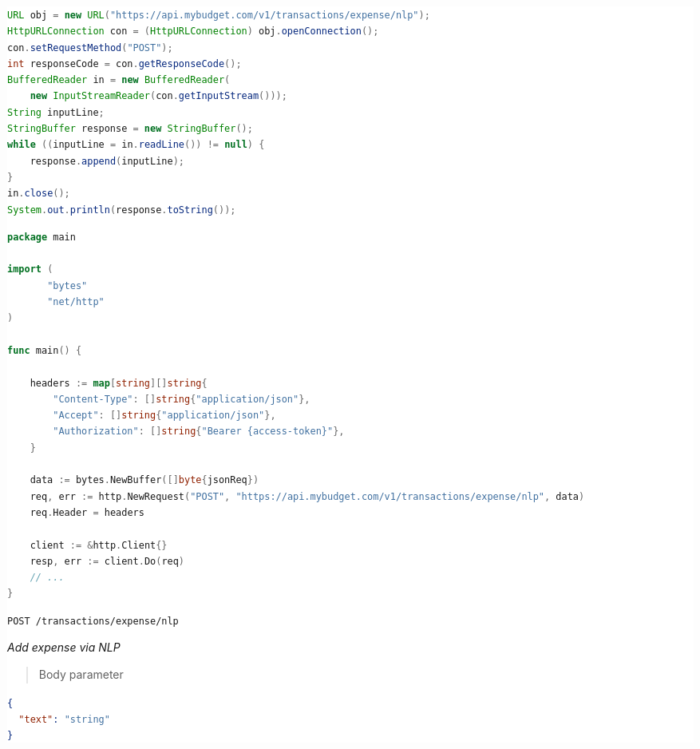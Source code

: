 ```java
URL obj = new URL("https://api.mybudget.com/v1/transactions/expense/nlp");
HttpURLConnection con = (HttpURLConnection) obj.openConnection();
con.setRequestMethod("POST");
int responseCode = con.getResponseCode();
BufferedReader in = new BufferedReader(
    new InputStreamReader(con.getInputStream()));
String inputLine;
StringBuffer response = new StringBuffer();
while ((inputLine = in.readLine()) != null) {
    response.append(inputLine);
}
in.close();
System.out.println(response.toString());

```

```go
package main

import (
       "bytes"
       "net/http"
)

func main() {

    headers := map[string][]string{
        "Content-Type": []string{"application/json"},
        "Accept": []string{"application/json"},
        "Authorization": []string{"Bearer {access-token}"},
    }

    data := bytes.NewBuffer([]byte{jsonReq})
    req, err := http.NewRequest("POST", "https://api.mybudget.com/v1/transactions/expense/nlp", data)
    req.Header = headers

    client := &http.Client{}
    resp, err := client.Do(req)
    // ...
}

```

`POST /transactions/expense/nlp`

*Add expense via NLP*

> Body parameter

```json
{
  "text": "string"
}
```
